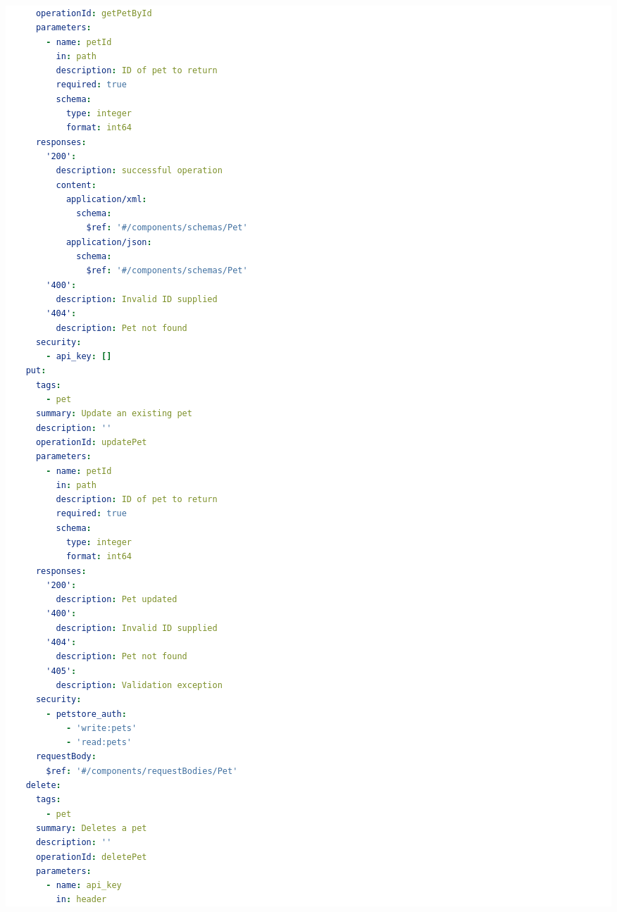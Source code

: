```yaml
      operationId: getPetById
      parameters:
        - name: petId
          in: path
          description: ID of pet to return
          required: true
          schema:
            type: integer
            format: int64
      responses:
        '200':
          description: successful operation
          content:
            application/xml:
              schema:
                $ref: '#/components/schemas/Pet'
            application/json:
              schema:
                $ref: '#/components/schemas/Pet'
        '400':
          description: Invalid ID supplied
        '404':
          description: Pet not found
      security:
        - api_key: []
    put:
      tags:
        - pet
      summary: Update an existing pet
      description: ''
      operationId: updatePet
      parameters:
        - name: petId
          in: path
          description: ID of pet to return
          required: true
          schema:
            type: integer
            format: int64
      responses:
        '200':
          description: Pet updated
        '400':
          description: Invalid ID supplied
        '404':
          description: Pet not found
        '405':
          description: Validation exception
      security:
        - petstore_auth:
            - 'write:pets'
            - 'read:pets'
      requestBody:
        $ref: '#/components/requestBodies/Pet'
    delete:
      tags:
        - pet
      summary: Deletes a pet
      description: ''
      operationId: deletePet
      parameters:
        - name: api_key
          in: header
```